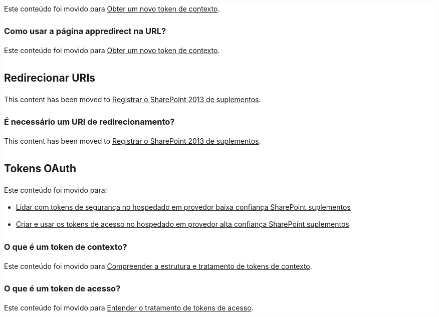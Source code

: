 Este conteúdo foi movido para  [Obter um novo token de contexto](handle-security-tokens-in-provider-hosted-low-trust-sharepoint-add-ins.md#GetNewContextToken).
  
    
    

### Como usar a página appredirect na URL?

Este conteúdo foi movido para  [Obter um novo token de contexto](handle-security-tokens-in-provider-hosted-low-trust-sharepoint-add-ins.md#GetNewContextToken).
  
    
    

## Redirecionar URIs
<a name="RedirectURI"> </a>

This content has been moved to  [Registrar o SharePoint 2013 de suplementos](register-sharepoint-add-ins-2013.md).
  
    
    

### É necessário um URI de redirecionamento?

This content has been moved to  [Registrar o SharePoint 2013 de suplementos](register-sharepoint-add-ins-2013.md).
  
    
    

## Tokens OAuth
<a name="Tokens"> </a>

Este conteúdo foi movido para:
  
    
    

-  [Lidar com tokens de segurança no hospedado em provedor baixa confiança SharePoint suplementos](handle-security-tokens-in-provider-hosted-low-trust-sharepoint-add-ins.md)
    
  
-  [Criar e usar os tokens de acesso no hospedado em provedor alta confiança SharePoint suplementos](create-and-use-access-tokens-in-provider-hosted-high-trust-sharepoint-add-ins.md)
    
  

### O que é um token de contexto?

Este conteúdo foi movido para  [Compreender a estrutura e tratamento de tokens de contexto](handle-security-tokens-in-provider-hosted-low-trust-sharepoint-add-ins.md#ContextTokens).
  
    
    

### O que é um token de acesso?

Este conteúdo foi movido para  [Entender o tratamento de tokens de acesso](handle-security-tokens-in-provider-hosted-low-trust-sharepoint-add-ins.md#AccessTokens).
  
    
    
